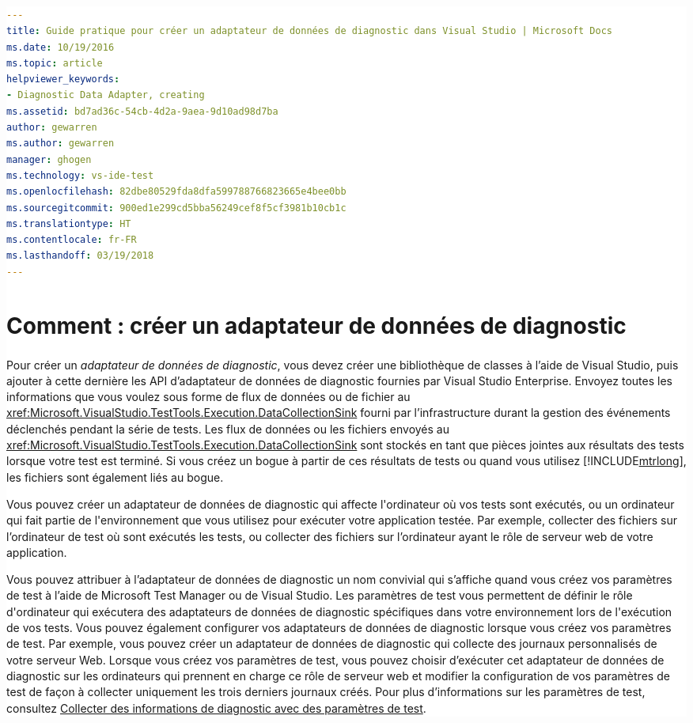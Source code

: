 ```yaml
---
title: Guide pratique pour créer un adaptateur de données de diagnostic dans Visual Studio | Microsoft Docs
ms.date: 10/19/2016
ms.topic: article
helpviewer_keywords:
- Diagnostic Data Adapter, creating
ms.assetid: bd7ad36c-54cb-4d2a-9aea-9d10ad98d7ba
author: gewarren
ms.author: gewarren
manager: ghogen
ms.technology: vs-ide-test
ms.openlocfilehash: 82dbe80529fda8dfa599788766823665e4bee0bb
ms.sourcegitcommit: 900ed1e299cd5bba56249cef8f5cf3981b10cb1c
ms.translationtype: HT
ms.contentlocale: fr-FR
ms.lasthandoff: 03/19/2018
---
```

# <a name="how-to-create-a-diagnostic-data-adapter"></a>Comment : créer un adaptateur de données de diagnostic

Pour créer un *adaptateur de données de diagnostic*, vous devez créer une bibliothèque de classes à l’aide de Visual Studio, puis ajouter à cette dernière les API d’adaptateur de données de diagnostic fournies par Visual Studio Enterprise. Envoyez toutes les informations que vous voulez sous forme de flux de données ou de fichier au <xref:Microsoft.VisualStudio.TestTools.Execution.DataCollectionSink> fourni par l’infrastructure durant la gestion des événements déclenchés pendant la série de tests. Les flux de données ou les fichiers envoyés au <xref:Microsoft.VisualStudio.TestTools.Execution.DataCollectionSink> sont stockés en tant que pièces jointes aux résultats des tests lorsque votre test est terminé. Si vous créez un bogue à partir de ces résultats de tests ou quand vous utilisez [!INCLUDE[mtrlong](../test/includes/mtrlong_md.md)], les fichiers sont également liés au bogue.

 Vous pouvez créer un adaptateur de données de diagnostic qui affecte l'ordinateur où vos tests sont exécutés, ou un ordinateur qui fait partie de l'environnement que vous utilisez pour exécuter votre application testée. Par exemple, collecter des fichiers sur l’ordinateur de test où sont exécutés les tests, ou collecter des fichiers sur l’ordinateur ayant le rôle de serveur web de votre application.

 Vous pouvez attribuer à l’adaptateur de données de diagnostic un nom convivial qui s’affiche quand vous créez vos paramètres de test à l’aide de Microsoft Test Manager ou de Visual Studio. Les paramètres de test vous permettent de définir le rôle d'ordinateur qui exécutera des adaptateurs de données de diagnostic spécifiques dans votre environnement lors de l'exécution de vos tests. Vous pouvez également configurer vos adaptateurs de données de diagnostic lorsque vous créez vos paramètres de test. Par exemple, vous pouvez créer un adaptateur de données de diagnostic qui collecte des journaux personnalisés de votre serveur Web. Lorsque vous créez vos paramètres de test, vous pouvez choisir d’exécuter cet adaptateur de données de diagnostic sur les ordinateurs qui prennent en charge ce rôle de serveur web et modifier la configuration de vos paramètres de test de façon à collecter uniquement les trois derniers journaux créés. Pour plus d’informations sur les paramètres de test, consultez [Collecter des informations de diagnostic avec des paramètres de test](../test/collect-diagnostic-information-using-test-settings.md).

